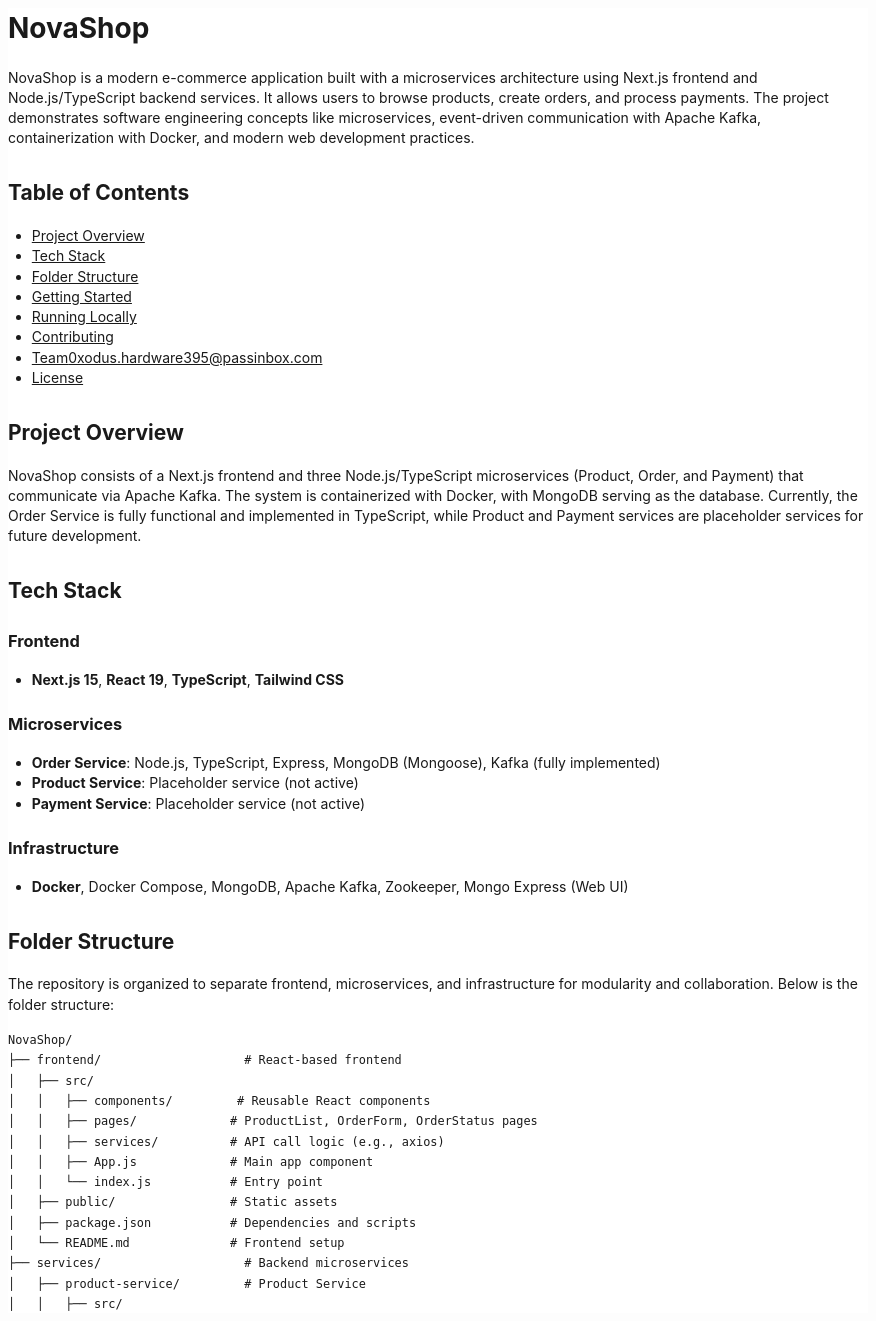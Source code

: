 # NovaShop

NovaShop is a modern e-commerce application built with a microservices architecture using Next.js frontend and Node.js/TypeScript backend services. It allows users to browse products, create orders, and process payments. The project demonstrates software engineering concepts like microservices, event-driven communication with Apache Kafka, containerization with Docker, and modern web development practices.

## Table of Contents

- [Project Overview](#project-overview)
- [Tech Stack](#tech-stack)
- [Folder Structure](#folder-structure)
- [Getting Started](#getting-started)
- [Running Locally](#running-locally)
- [Contributing](#contributing)
- [Team](#team)0xodus.hardware395@passinbox.com
- [License](#license)

## Project Overview

NovaShop consists of a Next.js frontend and three Node.js/TypeScript microservices (Product, Order, and Payment) that communicate via Apache Kafka. The system is containerized with Docker, with MongoDB serving as the database. Currently, the Order Service is fully functional and implemented in TypeScript, while Product and Payment services are placeholder services for future development.

## Tech Stack

### Frontend

- **Next.js 15**, **React 19**, **TypeScript**, **Tailwind CSS**

### Microservices

- **Order Service**: Node.js, TypeScript, Express, MongoDB (Mongoose), Kafka (fully implemented)
- **Product Service**: Placeholder service (not active)
- **Payment Service**: Placeholder service (not active)

### Infrastructure

- **Docker**, Docker Compose, MongoDB, Apache Kafka, Zookeeper, Mongo Express (Web UI)

## Folder Structure

The repository is organized to separate frontend, microservices, and infrastructure for modularity and collaboration. Below is the folder structure:

```
NovaShop/
├── frontend/                    # React-based frontend
│   ├── src/
│   │   ├── components/         # Reusable React components
│   │   ├── pages/             # ProductList, OrderForm, OrderStatus pages
│   │   ├── services/          # API call logic (e.g., axios)
│   │   ├── App.js             # Main app component
│   │   └── index.js           # Entry point
│   ├── public/                # Static assets
│   ├── package.json           # Dependencies and scripts
│   └── README.md              # Frontend setup
├── services/                    # Backend microservices
│   ├── product-service/         # Product Service
│   │   ├── src/
```